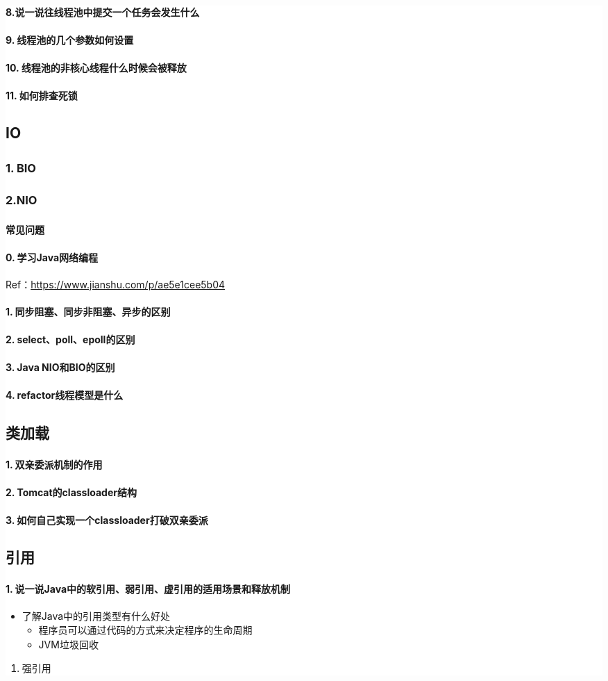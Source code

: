#### 8.说一说往线程池中提交一个任务会发生什么

#### 9. 线程池的几个参数如何设置

#### 10. 线程池的非核心线程什么时候会被释放

#### 11. 如何排查死锁



## IO

### 1. BIO



### 2.NIO



#### 常见问题

#### 0. 学习Java网络编程

Ref：https://www.jianshu.com/p/ae5e1cee5b04

#### 1. 同步阻塞、同步非阻塞、异步的区别

#### 2. select、poll、epoll的区别

#### 3. Java NIO和BIO的区别

#### 4. refactor线程模型是什么



## 类加载

#### 1. 双亲委派机制的作用

#### 2. Tomcat的classloader结构

#### 3. 如何自己实现一个classloader打破双亲委派



## 引用

#### 1. 说一说Java中的软引用、弱引用、虚引用的适用场景和释放机制

- 了解Java中的引用类型有什么好处
  - 程序员可以通过代码的方式来决定程序的生命周期
  - JVM垃圾回收

1. 强引用
